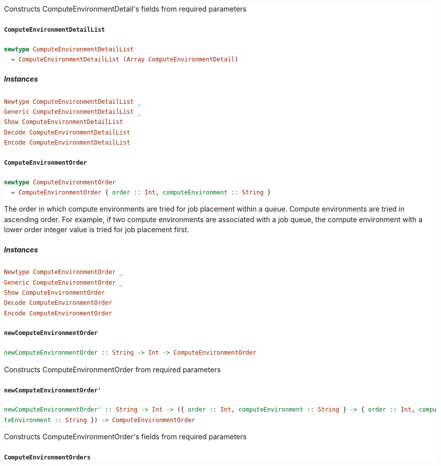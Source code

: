 Constructs ComputeEnvironmentDetail's fields from required parameters

#### `ComputeEnvironmentDetailList`

``` purescript
newtype ComputeEnvironmentDetailList
  = ComputeEnvironmentDetailList (Array ComputeEnvironmentDetail)
```

##### Instances
``` purescript
Newtype ComputeEnvironmentDetailList _
Generic ComputeEnvironmentDetailList _
Show ComputeEnvironmentDetailList
Decode ComputeEnvironmentDetailList
Encode ComputeEnvironmentDetailList
```

#### `ComputeEnvironmentOrder`

``` purescript
newtype ComputeEnvironmentOrder
  = ComputeEnvironmentOrder { order :: Int, computeEnvironment :: String }
```

<p>The order in which compute environments are tried for job placement within a queue. Compute environments are tried in ascending order. For example, if two compute environments are associated with a job queue, the compute environment with a lower order integer value is tried for job placement first.</p>

##### Instances
``` purescript
Newtype ComputeEnvironmentOrder _
Generic ComputeEnvironmentOrder _
Show ComputeEnvironmentOrder
Decode ComputeEnvironmentOrder
Encode ComputeEnvironmentOrder
```

#### `newComputeEnvironmentOrder`

``` purescript
newComputeEnvironmentOrder :: String -> Int -> ComputeEnvironmentOrder
```

Constructs ComputeEnvironmentOrder from required parameters

#### `newComputeEnvironmentOrder'`

``` purescript
newComputeEnvironmentOrder' :: String -> Int -> ({ order :: Int, computeEnvironment :: String } -> { order :: Int, computeEnvironment :: String }) -> ComputeEnvironmentOrder
```

Constructs ComputeEnvironmentOrder's fields from required parameters

#### `ComputeEnvironmentOrders`
